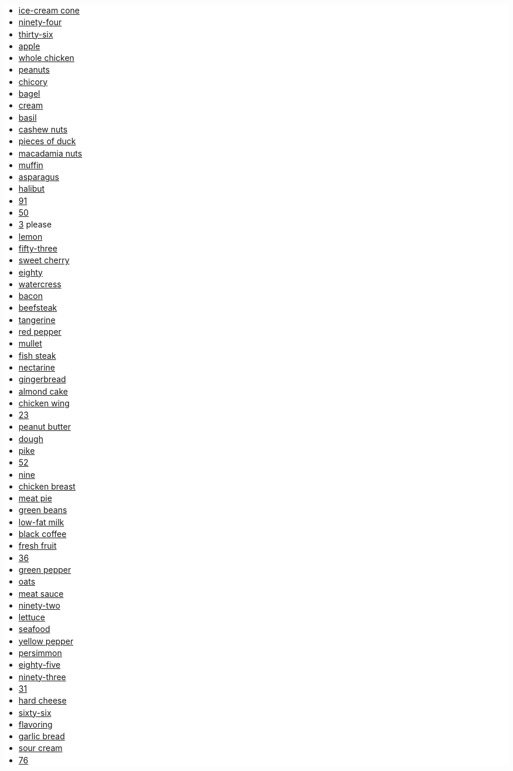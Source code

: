 - [ice-cream cone](item_name)
- [ninety-four](item_quantity)
- [thirty-six](item_quantity)
- [apple](item_name)
- [whole chicken](item_name)
- [peanuts](item_name)
- [chicory](item_name)
- [bagel](item_name)
- [cream](item_name)
- [basil](item_name)
- [cashew nuts](item_name)
- [pieces of duck](item_name)
- [macadamia nuts](item_name)
- [muffin](item_name)
- [asparagus](item_name)
- [halibut](item_name)
- [91](item_quantity)
- [50](item_quantity)
- [3](item_quantity) please
- [lemon](item_name)
- [fifty-three](item_quantity)
- [sweet cherry](item_name)
- [eighty](item_quantity)
- [watercress](item_name)
- [bacon](item_name)
- [beefsteak](item_name)
- [tangerine](item_name)
- [red pepper](item_name)
- [mullet](item_name)
- [fish steak](item_name)
- [nectarine](item_name)
- [gingerbread](item_name)
- [almond cake](item_name)
- [chicken wing](item_name)
- [23](item_quantity)
- [peanut butter](item_name)
- [dough](item_name)
- [pike](item_name)
- [52](item_quantity)
- [nine](item_quantity)
- [chicken breast](item_name)
- [meat pie](item_name)
- [green beans](item_name)
- [low-fat milk](item_name)
- [black coffee](item_name)
- [fresh fruit](item_name)
- [36](item_quantity)
- [green pepper](item_name)
- [oats](item_name)
- [meat sauce](item_name)
- [ninety-two](item_quantity)
- [lettuce](item_name)
- [seafood](item_name)
- [yellow pepper](item_name)
- [persimmon](item_name)
- [eighty-five](item_quantity)
- [ninety-three](item_quantity)
- [31](item_quantity)
- [hard cheese](item_name)
- [sixty-six](item_quantity)
- [flavoring](item_name)
- [garlic bread](item_name)
- [sour cream](item_name)
- [76](item_quantity)
